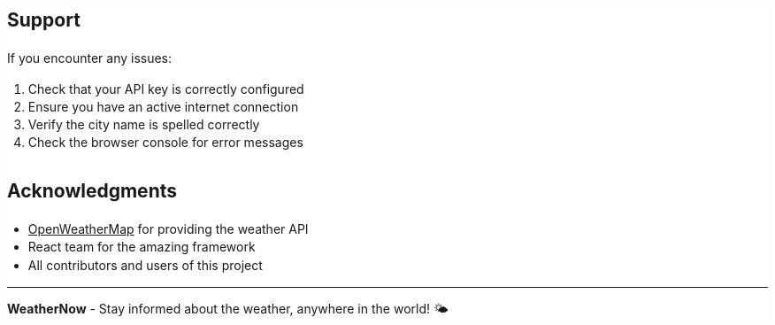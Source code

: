 ## Support

If you encounter any issues:
1. Check that your API key is correctly configured
2. Ensure you have an active internet connection
3. Verify the city name is spelled correctly
4. Check the browser console for error messages

## Acknowledgments

- [OpenWeatherMap](https://openweathermap.org/) for providing the weather API
- React team for the amazing framework
- All contributors and users of this project

---

**WeatherNow** - Stay informed about the weather, anywhere in the world! 🌤️
